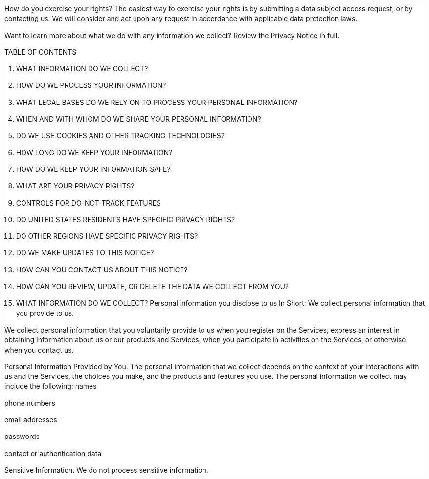 
How do you exercise your rights? The easiest way to exercise your rights is by submitting a data subject access request, or by contacting us. We will consider and act upon any request in accordance with applicable data protection laws.


Want to learn more about what we do with any information we collect? Review the Privacy Notice in full.

TABLE OF CONTENTS
1. WHAT INFORMATION DO WE COLLECT?
2. HOW DO WE PROCESS YOUR INFORMATION?
3. WHAT LEGAL BASES DO WE RELY ON TO PROCESS YOUR PERSONAL INFORMATION?
4. WHEN AND WITH WHOM DO WE SHARE YOUR PERSONAL INFORMATION?
5. DO WE USE COOKIES AND OTHER TRACKING TECHNOLOGIES?


6. HOW LONG DO WE KEEP YOUR INFORMATION?
7. HOW DO WE KEEP YOUR INFORMATION SAFE?
8. WHAT ARE YOUR PRIVACY RIGHTS?
9. CONTROLS FOR DO-NOT-TRACK FEATURES
10. DO UNITED STATES RESIDENTS HAVE SPECIFIC PRIVACY RIGHTS?
11. DO OTHER REGIONS HAVE SPECIFIC PRIVACY RIGHTS?


12. DO WE MAKE UPDATES TO THIS NOTICE?
13. HOW CAN YOU CONTACT US ABOUT THIS NOTICE?
14. HOW CAN YOU REVIEW, UPDATE, OR DELETE THE DATA WE COLLECT FROM YOU?




1. WHAT INFORMATION DO WE COLLECT?
Personal information you disclose to us
In Short: We collect personal information that you provide to us.


We collect personal information that you voluntarily provide to us when you register on the Services, express an interest in obtaining information about us or our products and Services, when you participate in activities on the Services, or otherwise when you contact us.




Personal Information Provided by You. The personal information that we collect depends on the context of your interactions with us and the Services, the choices you make, and the products and features you use. The personal information we collect may include the following:
names


phone numbers


email addresses


passwords


contact or authentication data


Sensitive Information. We do not process sensitive information.

